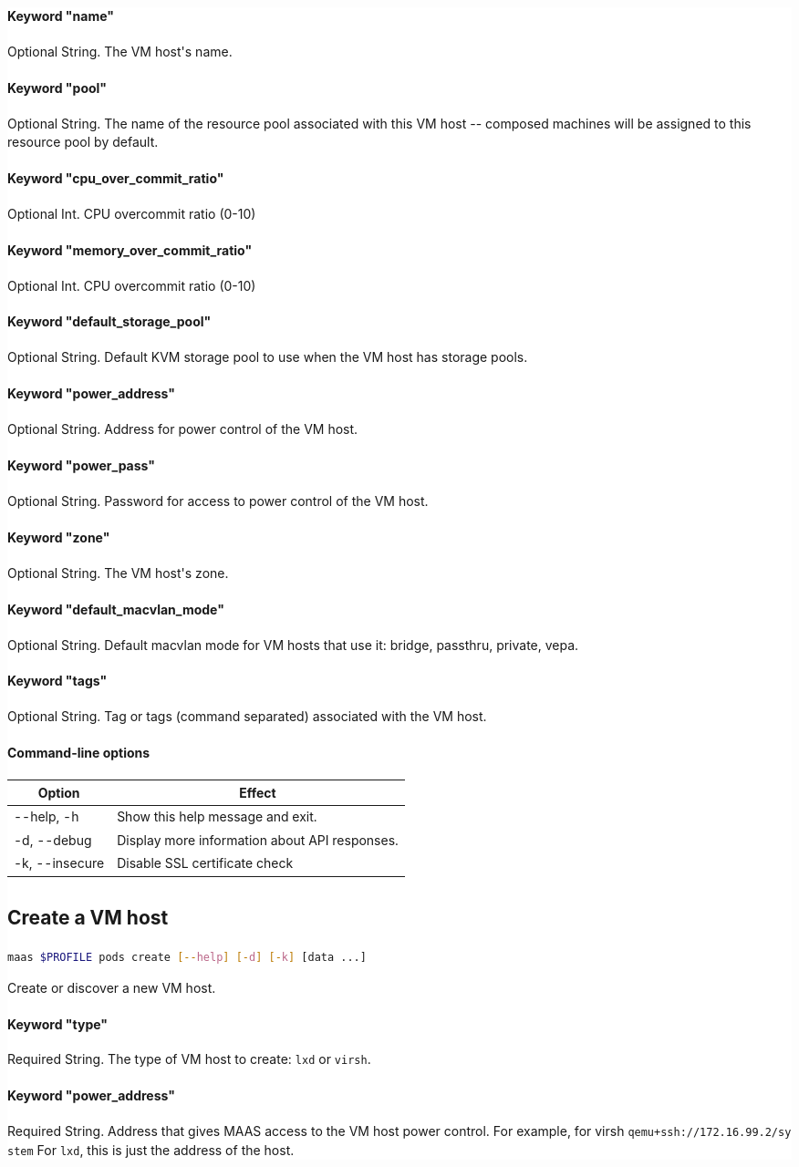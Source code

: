 #### Keyword "name"
Optional String. The VM host's name.

#### Keyword "pool"
Optional String.  The name of the resource pool associated with this VM host -- composed machines will be assigned to this resource pool by default.

#### Keyword "cpu_over_commit_ratio"
Optional Int. CPU overcommit ratio (0-10)

#### Keyword "memory_over_commit_ratio"
Optional Int. CPU overcommit ratio (0-10)

#### Keyword "default_storage_pool"
Optional String. Default KVM storage pool to use when the VM host has storage pools.

#### Keyword "power_address"
Optional String. Address for power control of the VM host.

#### Keyword "power_pass"
Optional String. Password for access to power control of the VM host.

#### Keyword "zone"
Optional String. The VM host's zone.

#### Keyword "default_macvlan_mode"
Optional String. Default macvlan mode for VM hosts that use it: bridge, passthru, private, vepa.

#### Keyword "tags"
Optional String. Tag or tags (command separated) associated with the VM host.

#### Command-line options
| Option         | Effect                                        |
|----------------|-----------------------------------------------|
| --help, -h     | Show this help message and exit.              |
| -d, --debug    | Display more information about API responses. |
| -k, --insecure | Disable SSL certificate check                 |

## Create a VM host

```bash
maas $PROFILE pods create [--help] [-d] [-k] [data ...] 
```

Create or discover a new VM host.

#### Keyword "type"
Required String. The type of VM host to create: ``lxd`` or ``virsh``.

#### Keyword "power_address"
Required String.  Address that gives MAAS access to the VM host power control. For example, for virsh ``qemu+ssh://172.16.99.2/system`` For ``lxd``, this is just the address of the host.
